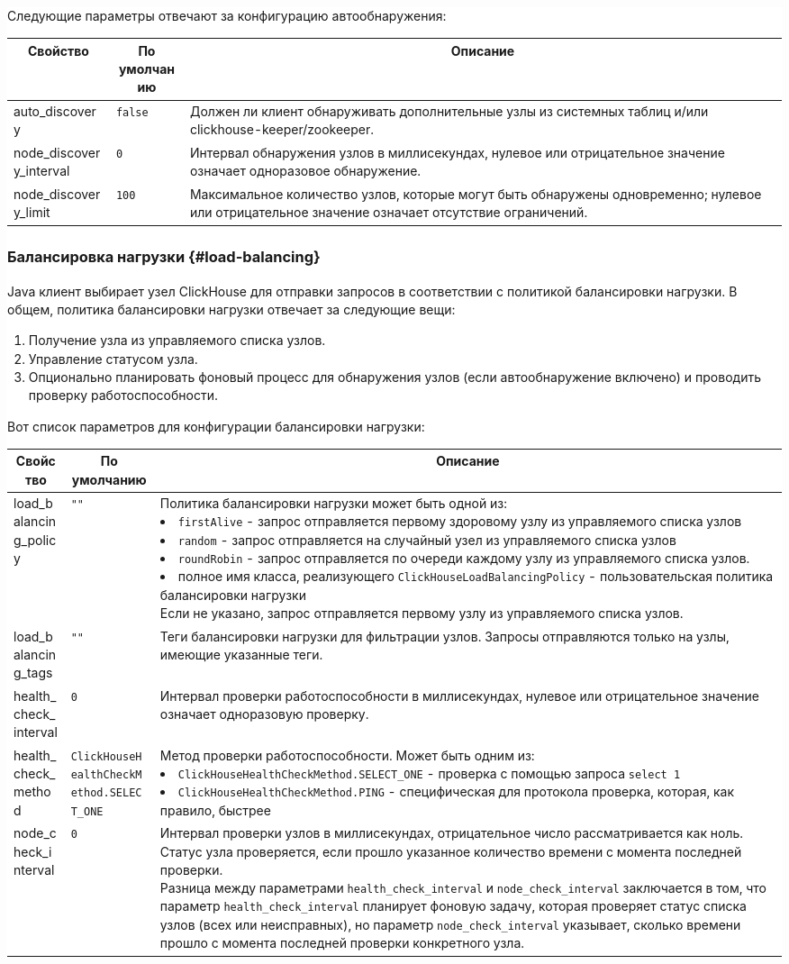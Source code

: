 Следующие параметры отвечают за конфигурацию автообнаружения:

| Свойство                | По умолчанию | Описание                                                                                           |
|-------------------------|---------|-------------------------------------------------------------------------------------------------------|
| auto_discovery          | `false` | Должен ли клиент обнаруживать дополнительные узлы из системных таблиц и/или clickhouse-keeper/zookeeper.  |
| node_discovery_interval | `0`     | Интервал обнаружения узлов в миллисекундах, нулевое или отрицательное значение означает одноразовое обнаружение.             |
| node_discovery_limit    | `100`   | Максимальное количество узлов, которые могут быть обнаружены одновременно; нулевое или отрицательное значение означает отсутствие ограничений.           |

### Балансировка нагрузки {#load-balancing}

Java клиент выбирает узел ClickHouse для отправки запросов в соответствии с политикой балансировки нагрузки. В общем, политика балансировки нагрузки отвечает за следующие вещи:

1. Получение узла из управляемого списка узлов.
2. Управление статусом узла.
3. Опционально планировать фоновый процесс для обнаружения узлов (если автообнаружение включено) и проводить проверку работоспособности.

Вот список параметров для конфигурации балансировки нагрузки:

| Свойство              | По умолчанию                                   | Описание                                                                                                                                                                                                                                                                                                                                                                                                                                                                                                    |
|-----------------------|-------------------------------------------|----------------------------------------------------------------------------------------------------------------------------------------------------------------------------------------------------------------------------------------------------------------------------------------------------------------------------------------------------------------------------------------------------------------------------------------------------------------------------------------------------------------|
| load_balancing_policy | `""`                                      | Политика балансировки нагрузки может быть одной из: <li>`firstAlive` - запрос отправляется первому здоровому узлу из управляемого списка узлов</li><li>`random` - запрос отправляется на случайный узел из управляемого списка узлов </li><li>`roundRobin` - запрос отправляется по очереди каждому узлу из управляемого списка узлов.</li><li>полное имя класса, реализующего `ClickHouseLoadBalancingPolicy` - пользовательская политика балансировки нагрузки</li> Если не указано, запрос отправляется первому узлу из управляемого списка узлов. |
| load_balancing_tags   | `""`                                      | Теги балансировки нагрузки для фильтрации узлов. Запросы отправляются только на узлы, имеющие указанные теги.                                                                                                                                                                                                                                                                                                                                                                                                      |
| health_check_interval | `0`                                       | Интервал проверки работоспособности в миллисекундах, нулевое или отрицательное значение означает одноразовую проверку.                                                                                                                                                                                                                                                                                                                                                                                                                                  |
| health_check_method   | `ClickHouseHealthCheckMethod.SELECT_ONE`  | Метод проверки работоспособности. Может быть одним из: <li>`ClickHouseHealthCheckMethod.SELECT_ONE` - проверка с помощью запроса `select 1`</li> <li>`ClickHouseHealthCheckMethod.PING` - специфическая для протокола проверка, которая, как правило, быстрее</li>                                                                                                                                                                                                                                                                                          |
| node_check_interval   | `0`                                       | Интервал проверки узлов в миллисекундах, отрицательное число рассматривается как ноль. Статус узла проверяется, если прошло указанное количество времени с момента последней проверки.<br/>Разница между параметрами `health_check_interval` и `node_check_interval` заключается в том, что параметр `health_check_interval` планирует фоновую задачу, которая проверяет статус списка узлов (всех или неисправных), но параметр `node_check_interval` указывает, сколько времени прошло с момента последней проверки конкретного узла.                |